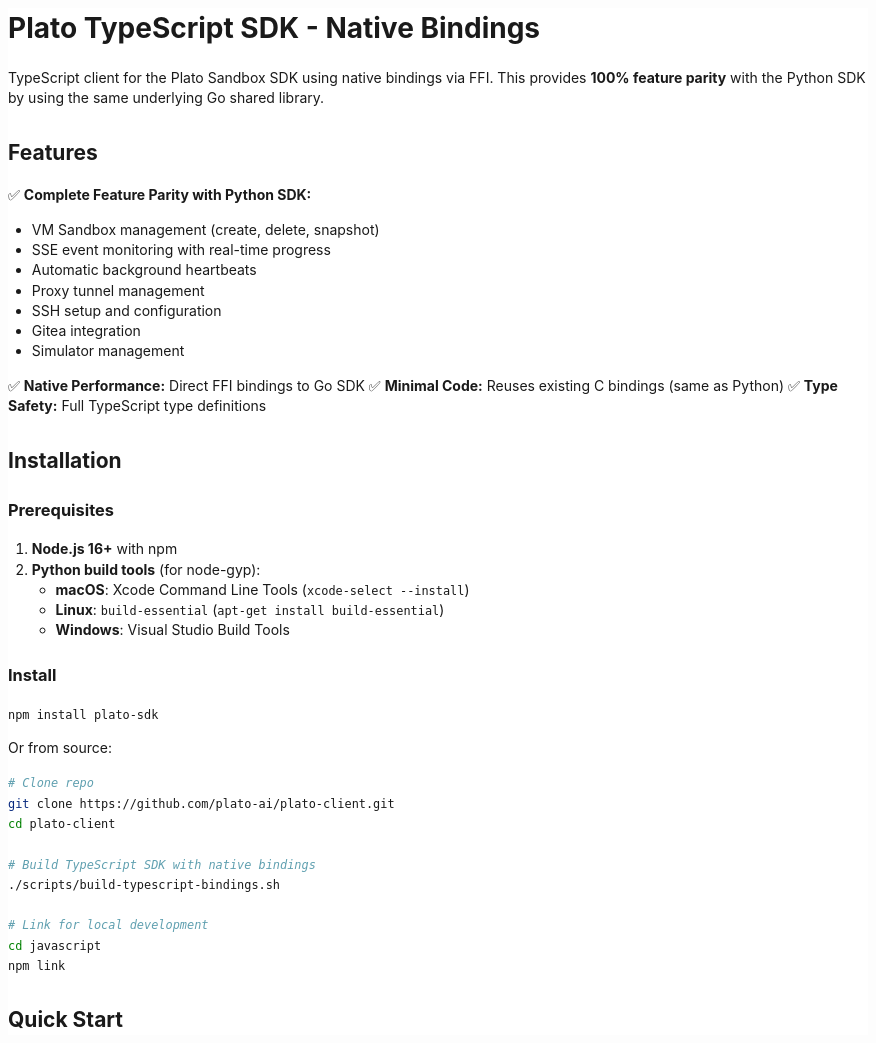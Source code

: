 # Plato TypeScript SDK - Native Bindings

TypeScript client for the Plato Sandbox SDK using native bindings via FFI. This provides **100% feature parity** with the Python SDK by using the same underlying Go shared library.

## Features

✅ **Complete Feature Parity with Python SDK:**
- VM Sandbox management (create, delete, snapshot)
- SSE event monitoring with real-time progress
- Automatic background heartbeats
- Proxy tunnel management
- SSH setup and configuration
- Gitea integration
- Simulator management

✅ **Native Performance:** Direct FFI bindings to Go SDK
✅ **Minimal Code:** Reuses existing C bindings (same as Python)
✅ **Type Safety:** Full TypeScript type definitions

## Installation

### Prerequisites

1. **Node.js 16+** with npm
2. **Python build tools** (for node-gyp):
   - **macOS**: Xcode Command Line Tools (`xcode-select --install`)
   - **Linux**: `build-essential` (`apt-get install build-essential`)
   - **Windows**: Visual Studio Build Tools

### Install

```bash
npm install plato-sdk
```

Or from source:

```bash
# Clone repo
git clone https://github.com/plato-ai/plato-client.git
cd plato-client

# Build TypeScript SDK with native bindings
./scripts/build-typescript-bindings.sh

# Link for local development
cd javascript
npm link
```

## Quick Start
